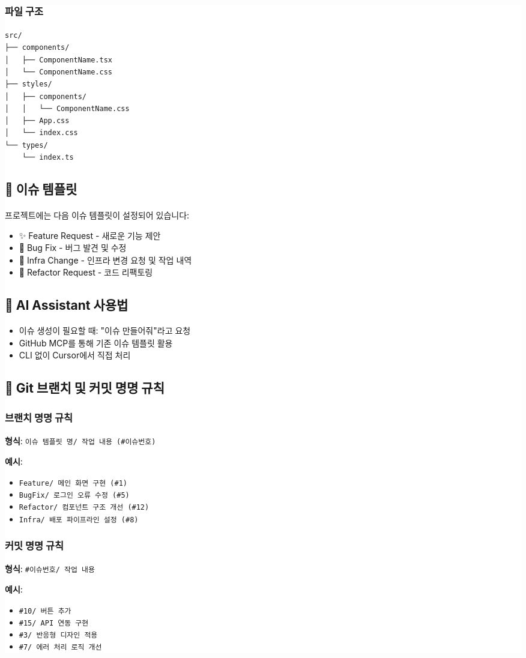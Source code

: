 ### 파일 구조

```
src/
├── components/
│   ├── ComponentName.tsx
│   └── ComponentName.css
├── styles/
│   ├── components/
│   │   └── ComponentName.css
│   ├── App.css
│   └── index.css
└── types/
    └── index.ts
```

## 📝 이슈 템플릿

프로젝트에는 다음 이슈 템플릿이 설정되어 있습니다:

- ✨ Feature Request - 새로운 기능 제안
- 🐛 Bug Fix - 버그 발견 및 수정
- 🔧 Infra Change - 인프라 변경 요청 및 작업 내역
- 🔨 Refactor Request - 코드 리팩토링

## 🤖 AI Assistant 사용법

- 이슈 생성이 필요할 때: "이슈 만들어줘"라고 요청
- GitHub MCP를 통해 기존 이슈 템플릿 활용
- CLI 없이 Cursor에서 직접 처리

## 🌿 Git 브랜치 및 커밋 명명 규칙

### 브랜치 명명 규칙

**형식**: `이슈 템플릿 명/ 작업 내용 (#이슈번호)`

**예시**:

- `Feature/ 메인 화면 구현 (#1)`
- `BugFix/ 로그인 오류 수정 (#5)`
- `Refactor/ 컴포넌트 구조 개선 (#12)`
- `Infra/ 배포 파이프라인 설정 (#8)`

### 커밋 명명 규칙

**형식**: `#이슈번호/ 작업 내용`

**예시**:

- `#10/ 버튼 추가`
- `#15/ API 연동 구현`
- `#3/ 반응형 디자인 적용`
- `#7/ 에러 처리 로직 개선`

